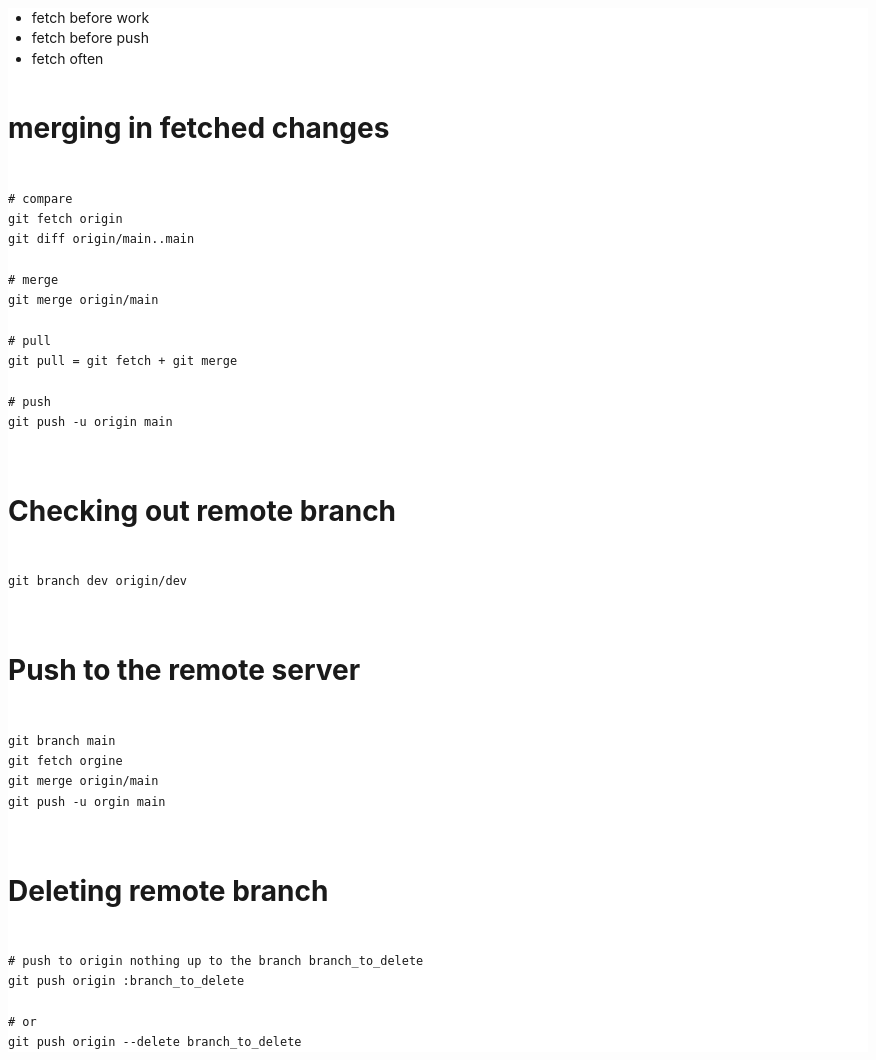- fetch before work
- fetch before push
- fetch often

# merging in fetched changes

```shell
    
# compare
git fetch origin
git diff origin/main..main

# merge
git merge origin/main

# pull
git pull = git fetch + git merge

# push
git push -u origin main


```

# Checking out remote branch


```shell
    
git branch dev origin/dev


```

# Push to the remote server


```shell

git branch main
git fetch orgine
git merge origin/main
git push -u orgin main


```

# Deleting remote branch

```shell

# push to origin nothing up to the branch branch_to_delete
git push origin :branch_to_delete

# or
git push origin --delete branch_to_delete

```
